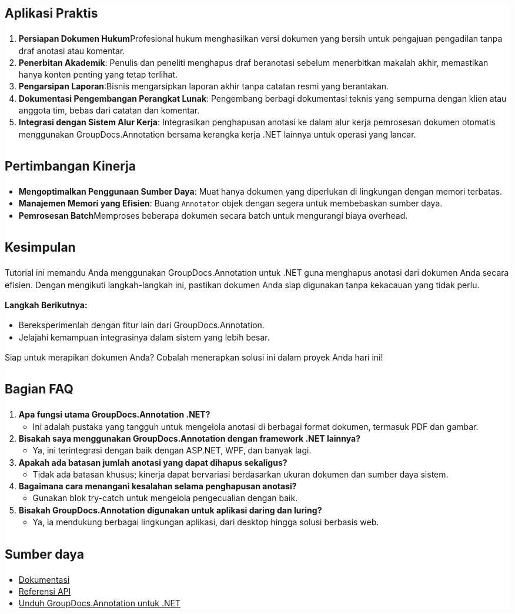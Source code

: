 ## Aplikasi Praktis

1. **Persiapan Dokumen Hukum**Profesional hukum menghasilkan versi dokumen yang bersih untuk pengajuan pengadilan tanpa draf anotasi atau komentar.
2. **Penerbitan Akademik**: Penulis dan peneliti menghapus draf beranotasi sebelum menerbitkan makalah akhir, memastikan hanya konten penting yang tetap terlihat.
3. **Pengarsipan Laporan**:Bisnis mengarsipkan laporan akhir tanpa catatan resmi yang berantakan.
4. **Dokumentasi Pengembangan Perangkat Lunak**: Pengembang berbagi dokumentasi teknis yang sempurna dengan klien atau anggota tim, bebas dari catatan dan komentar.
5. **Integrasi dengan Sistem Alur Kerja**: Integrasikan penghapusan anotasi ke dalam alur kerja pemrosesan dokumen otomatis menggunakan GroupDocs.Annotation bersama kerangka kerja .NET lainnya untuk operasi yang lancar.

## Pertimbangan Kinerja
- **Mengoptimalkan Penggunaan Sumber Daya**: Muat hanya dokumen yang diperlukan di lingkungan dengan memori terbatas.
- **Manajemen Memori yang Efisien**: Buang `Annotator` objek dengan segera untuk membebaskan sumber daya.
- **Pemrosesan Batch**Memproses beberapa dokumen secara batch untuk mengurangi biaya overhead.

## Kesimpulan

Tutorial ini memandu Anda menggunakan GroupDocs.Annotation untuk .NET guna menghapus anotasi dari dokumen Anda secara efisien. Dengan mengikuti langkah-langkah ini, pastikan dokumen Anda siap digunakan tanpa kekacauan yang tidak perlu.

**Langkah Berikutnya:**
- Bereksperimenlah dengan fitur lain dari GroupDocs.Annotation.
- Jelajahi kemampuan integrasinya dalam sistem yang lebih besar.

Siap untuk merapikan dokumen Anda? Cobalah menerapkan solusi ini dalam proyek Anda hari ini!

## Bagian FAQ

1. **Apa fungsi utama GroupDocs.Annotation .NET?**
   - Ini adalah pustaka yang tangguh untuk mengelola anotasi di berbagai format dokumen, termasuk PDF dan gambar.
2. **Bisakah saya menggunakan GroupDocs.Annotation dengan framework .NET lainnya?**
   - Ya, ini terintegrasi dengan baik dengan ASP.NET, WPF, dan banyak lagi.
3. **Apakah ada batasan jumlah anotasi yang dapat dihapus sekaligus?**
   - Tidak ada batasan khusus; kinerja dapat bervariasi berdasarkan ukuran dokumen dan sumber daya sistem.
4. **Bagaimana cara menangani kesalahan selama penghapusan anotasi?**
   - Gunakan blok try-catch untuk mengelola pengecualian dengan baik.
5. **Bisakah GroupDocs.Annotation digunakan untuk aplikasi daring dan luring?**
   - Ya, ia mendukung berbagai lingkungan aplikasi, dari desktop hingga solusi berbasis web.

## Sumber daya
- [Dokumentasi](https://docs.groupdocs.com/annotation/net/)
- [Referensi API](https://reference.groupdocs.com/annotation/net/)
- [Unduh GroupDocs.Annotation untuk .NET](https://releases.groupdocs.com/annotation/net/)